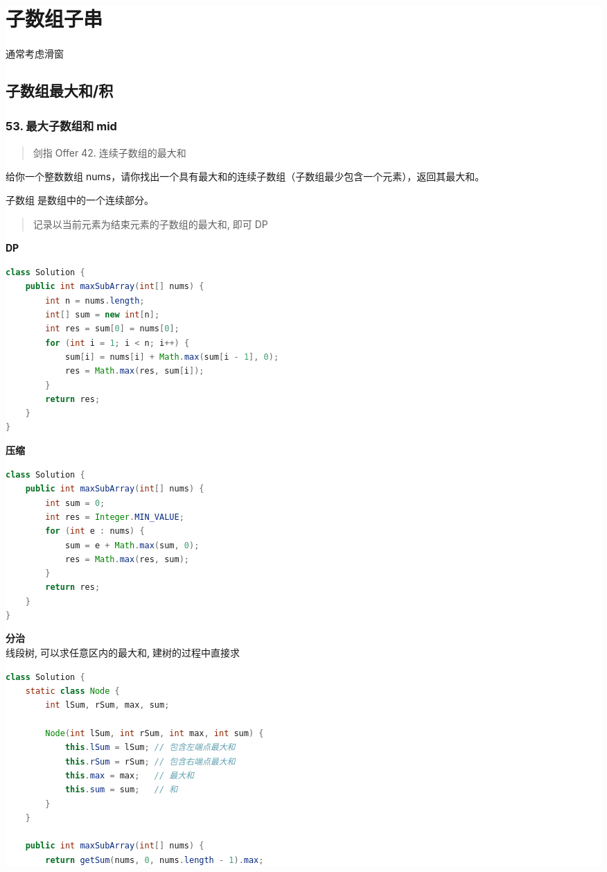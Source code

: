 # 子数组子串

通常考虑滑窗

## 子数组最大和/积

### 53. 最大子数组和 mid

> 剑指 Offer 42. 连续子数组的最大和

给你一个整数数组 nums，请你找出一个具有最大和的连续子数组（子数组最少包含一个元素），返回其最大和。

子数组 是数组中的一个连续部分。

> 记录以当前元素为结束元素的子数组的最大和, 即可 DP

**DP**

```java
class Solution {
    public int maxSubArray(int[] nums) {
        int n = nums.length;
        int[] sum = new int[n];
        int res = sum[0] = nums[0];
        for (int i = 1; i < n; i++) {
            sum[i] = nums[i] + Math.max(sum[i - 1], 0);
            res = Math.max(res, sum[i]);
        }
        return res;
    }
}
```

**压缩**

```java
class Solution {
    public int maxSubArray(int[] nums) {
        int sum = 0;
        int res = Integer.MIN_VALUE;
        for (int e : nums) {
            sum = e + Math.max(sum, 0);
            res = Math.max(res, sum);
        }
        return res;
    }
}
```

**分治**  
线段树, 可以求任意区内的最大和, 建树的过程中直接求

```java
class Solution {
    static class Node {
        int lSum, rSum, max, sum;

        Node(int lSum, int rSum, int max, int sum) {
            this.lSum = lSum; // 包含左端点最大和
            this.rSum = rSum; // 包含右端点最大和
            this.max = max;   // 最大和
            this.sum = sum;   // 和
        }
    }

    public int maxSubArray(int[] nums) {
        return getSum(nums, 0, nums.length - 1).max;
```